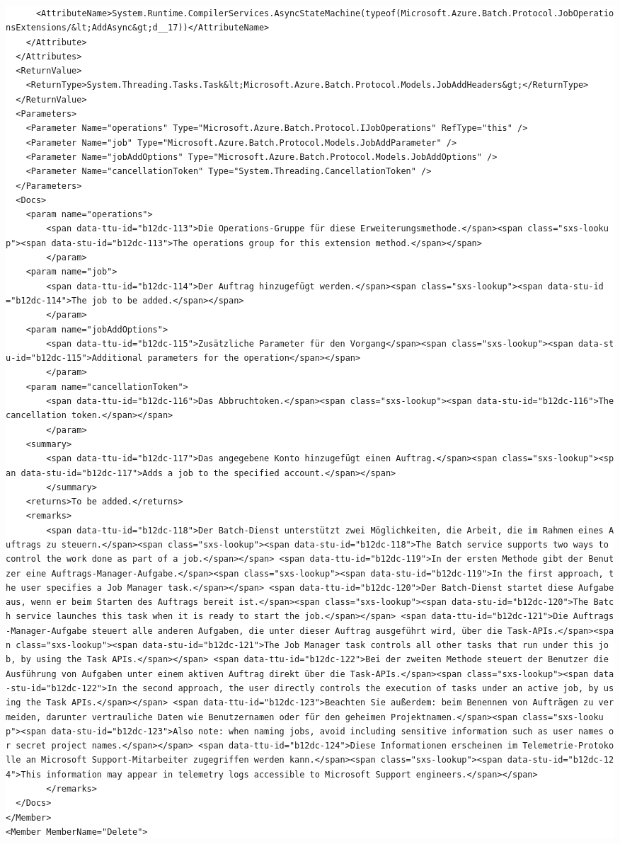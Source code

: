           <AttributeName>System.Runtime.CompilerServices.AsyncStateMachine(typeof(Microsoft.Azure.Batch.Protocol.JobOperationsExtensions/&lt;AddAsync&gt;d__17))</AttributeName>
        </Attribute>
      </Attributes>
      <ReturnValue>
        <ReturnType>System.Threading.Tasks.Task&lt;Microsoft.Azure.Batch.Protocol.Models.JobAddHeaders&gt;</ReturnType>
      </ReturnValue>
      <Parameters>
        <Parameter Name="operations" Type="Microsoft.Azure.Batch.Protocol.IJobOperations" RefType="this" />
        <Parameter Name="job" Type="Microsoft.Azure.Batch.Protocol.Models.JobAddParameter" />
        <Parameter Name="jobAddOptions" Type="Microsoft.Azure.Batch.Protocol.Models.JobAddOptions" />
        <Parameter Name="cancellationToken" Type="System.Threading.CancellationToken" />
      </Parameters>
      <Docs>
        <param name="operations">
            <span data-ttu-id="b12dc-113">Die Operations-Gruppe für diese Erweiterungsmethode.</span><span class="sxs-lookup"><span data-stu-id="b12dc-113">The operations group for this extension method.</span></span>
            </param>
        <param name="job">
            <span data-ttu-id="b12dc-114">Der Auftrag hinzugefügt werden.</span><span class="sxs-lookup"><span data-stu-id="b12dc-114">The job to be added.</span></span>
            </param>
        <param name="jobAddOptions">
            <span data-ttu-id="b12dc-115">Zusätzliche Parameter für den Vorgang</span><span class="sxs-lookup"><span data-stu-id="b12dc-115">Additional parameters for the operation</span></span>
            </param>
        <param name="cancellationToken">
            <span data-ttu-id="b12dc-116">Das Abbruchtoken.</span><span class="sxs-lookup"><span data-stu-id="b12dc-116">The cancellation token.</span></span>
            </param>
        <summary>
            <span data-ttu-id="b12dc-117">Das angegebene Konto hinzugefügt einen Auftrag.</span><span class="sxs-lookup"><span data-stu-id="b12dc-117">Adds a job to the specified account.</span></span>
            </summary>
        <returns>To be added.</returns>
        <remarks>
            <span data-ttu-id="b12dc-118">Der Batch-Dienst unterstützt zwei Möglichkeiten, die Arbeit, die im Rahmen eines Auftrags zu steuern.</span><span class="sxs-lookup"><span data-stu-id="b12dc-118">The Batch service supports two ways to control the work done as part of a job.</span></span> <span data-ttu-id="b12dc-119">In der ersten Methode gibt der Benutzer eine Auftrags-Manager-Aufgabe.</span><span class="sxs-lookup"><span data-stu-id="b12dc-119">In the first approach, the user specifies a Job Manager task.</span></span> <span data-ttu-id="b12dc-120">Der Batch-Dienst startet diese Aufgabe aus, wenn er beim Starten des Auftrags bereit ist.</span><span class="sxs-lookup"><span data-stu-id="b12dc-120">The Batch service launches this task when it is ready to start the job.</span></span> <span data-ttu-id="b12dc-121">Die Auftrags-Manager-Aufgabe steuert alle anderen Aufgaben, die unter dieser Auftrag ausgeführt wird, über die Task-APIs.</span><span class="sxs-lookup"><span data-stu-id="b12dc-121">The Job Manager task controls all other tasks that run under this job, by using the Task APIs.</span></span> <span data-ttu-id="b12dc-122">Bei der zweiten Methode steuert der Benutzer die Ausführung von Aufgaben unter einem aktiven Auftrag direkt über die Task-APIs.</span><span class="sxs-lookup"><span data-stu-id="b12dc-122">In the second approach, the user directly controls the execution of tasks under an active job, by using the Task APIs.</span></span> <span data-ttu-id="b12dc-123">Beachten Sie außerdem: beim Benennen von Aufträgen zu vermeiden, darunter vertrauliche Daten wie Benutzernamen oder für den geheimen Projektnamen.</span><span class="sxs-lookup"><span data-stu-id="b12dc-123">Also note: when naming jobs, avoid including sensitive information such as user names or secret project names.</span></span> <span data-ttu-id="b12dc-124">Diese Informationen erscheinen im Telemetrie-Protokolle an Microsoft Support-Mitarbeiter zugegriffen werden kann.</span><span class="sxs-lookup"><span data-stu-id="b12dc-124">This information may appear in telemetry logs accessible to Microsoft Support engineers.</span></span>
            </remarks>
      </Docs>
    </Member>
    <Member MemberName="Delete">